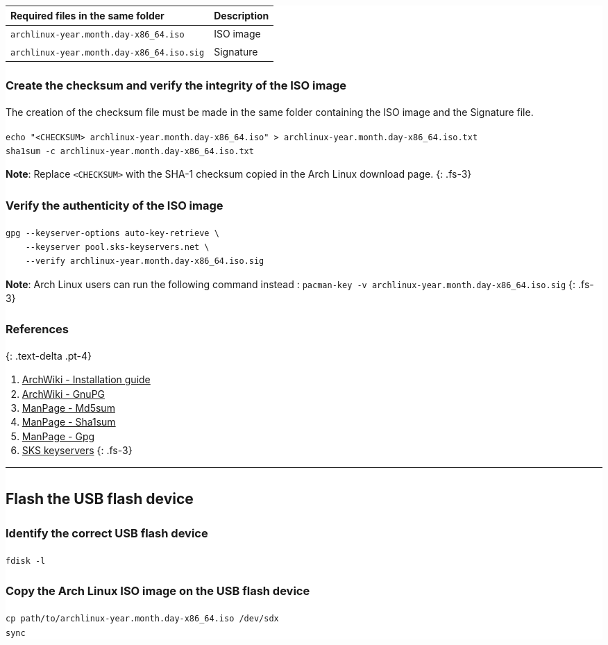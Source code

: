 | Required files in the same folder         | Description |
| :---------------------------------------- | :---------- |
| `archlinux-year.month.day-x86_64.iso`     | ISO image   |
| `archlinux-year.month.day-x86_64.iso.sig` | Signature   |

### Create the checksum and verify the integrity of the ISO image

The creation of the checksum file must be made in the same folder containing the ISO image and the Signature file.

```
echo "<CHECKSUM> archlinux-year.month.day-x86_64.iso" > archlinux-year.month.day-x86_64.iso.txt
sha1sum -c archlinux-year.month.day-x86_64.iso.txt
```

**Note**: Replace `<CHECKSUM>` with the SHA-1 checksum copied in the Arch Linux download page.
{: .fs-3}

### Verify the authenticity of the ISO image
```
gpg --keyserver-options auto-key-retrieve \
    --keyserver pool.sks-keyservers.net \
    --verify archlinux-year.month.day-x86_64.iso.sig
```

**Note**: Arch Linux users can run the following command instead : `pacman-key -v archlinux-year.month.day-x86_64.iso.sig`
{: .fs-3}


### References
{: .text-delta .pt-4}

1. [ArchWiki - Installation guide](https://wiki.archlinux.org/index.php/Installation_guide#Verify_signature)
1. [ArchWiki - GnuPG](https://wiki.archlinux.org/index.php/GnuPG#Use_a_keyserver)
1. [ManPage - Md5sum](https://jlk.fjfi.cvut.cz/arch/manpages/man/core/coreutils/md5sum.1.en)
1. [ManPage - Sha1sum](https://jlk.fjfi.cvut.cz/arch/manpages/man/core/coreutils/sha1sum.1.en)
1. [ManPage - Gpg](https://jlk.fjfi.cvut.cz/arch/manpages/man/core/gnupg/gpg.1.en)
1. [SKS keyservers](https://sks-keyservers.net/)
{: .fs-3}

---

## Flash the USB flash device

### Identify the correct USB flash device
```
fdisk -l
```

### Copy the Arch Linux ISO image on the USB flash device
```
cp path/to/archlinux-year.month.day-x86_64.iso /dev/sdx
sync
```
